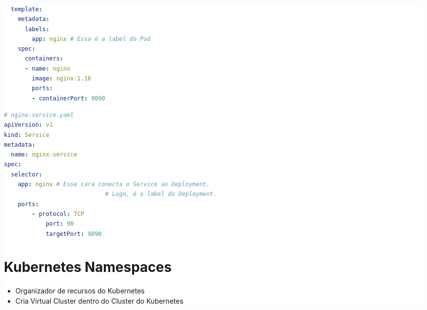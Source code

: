 ```yaml
  template:
    metadata:
      labels:
        app: nginx # Essa é a label do Pod
    spec:
      containers:
      - name: nginx
        image: nginx:1.16
        ports:
        - containerPort: 9090
```

```yaml
# nginx-service.yaml
apiVersion: v1
kind: Service
metadata:
  name: nginx-service
spec:
  selector:
    app: nginx # Esse cara conecta o Service ao Deployment. 
							 # Logo, é a label do Deployment.
	ports: 
		- protocol: TCP
			port: 90
			targetPort: 9090
```

# Kubernetes Namespaces

-   Organizador de recursos do Kubernetes
-   Cria Virtual Cluster dentro do Cluster do Kubernetes